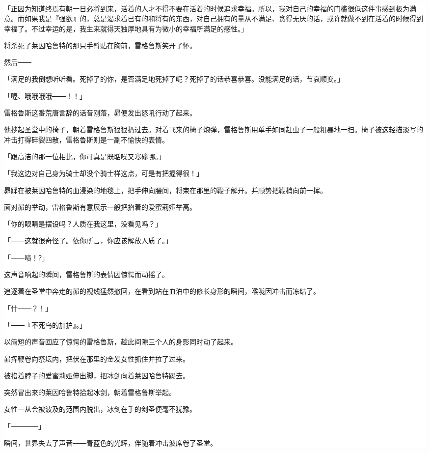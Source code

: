 「正因为知道终焉有朝一日必将到来，活着的人才不得不要在活着的时候追求幸福。所以，我对自己的幸福的门槛很低这件事感到极为满意。而如果我是『强欲』的，总是渴求着已有的和将有的东西，对自己拥有的量从不满足、贪得无厌的话，或许就做不到在活着的时候得到幸福了。不过幸运的是，我生来就得天独厚地具有为微小的幸福所满足的感性。」

将杀死了莱因哈鲁特的那只手臂贴在胸前，雷格鲁斯笑开了怀。

然后——

「满足的我倒想听听看。死掉了的你，是否满足地死掉了呢？死掉了的话恭喜恭喜。没能满足的话，节哀顺变。」

「喔、哦哦哦哦――！！」

雷格鲁斯这番荒唐言辞的话音刚落，昴便发出怒吼行动了起来。

他抄起圣堂中的椅子，朝着雷格鲁斯狠狠扔过去。对着飞来的椅子炮弹，雷格鲁斯用单手如同赶虫子一般粗暴地一扫。椅子被这轻描淡写的冲击打得碎裂四散，雷格鲁斯则是一副不愉快的表情。

「跟高洁的那一位相比，你可真是既聒噪又寒碜哪。」

「我这边对自己身为骑士却没个骑士样这点，可是有把握得很！」

昴踩在被莱因哈鲁特的血浸染的地毯上，把手伸向腰间，将束在那里的鞭子解开。并顺势把鞭梢向前一挥。

面对昴的举动，雷格鲁斯有意展示一般把掐着的爱蜜莉娅举高。

「你的眼睛是摆设吗？人质在我这里，没看见吗？」

「――这就很奇怪了。依你所言，你应该解放人质了。」

「――啧！?」

这声音响起的瞬间，雷格鲁斯的表情因惊愕而动摇了。

追逐着在圣堂中奔走的昴的视线猛然撤回，在看到站在血泊中的修长身形的瞬间，喉咙因冲击而冻结了。

「什――？！」

「――『不死鸟的加护』。」

以简短的声音回应了惊愕的雷格鲁斯，趁此间隙三个人的身影同时动了起来。

昴挥鞭卷向祭坛内，把伏在那里的金发女性抓住并拉了过来。

被掐着脖子的爱蜜莉娅伸出脚，把冰剑向着莱因哈鲁特踢去。

突然冒出来的莱因哈鲁特拾起冰剑，朝着雷格鲁斯举起。

女性一从会被波及的范围内脱出，冰剑在手的剑圣便毫不犹豫。

「――――」

瞬间，世界失去了声音――青蓝色的光辉，伴随着冲击波席卷了圣堂。

